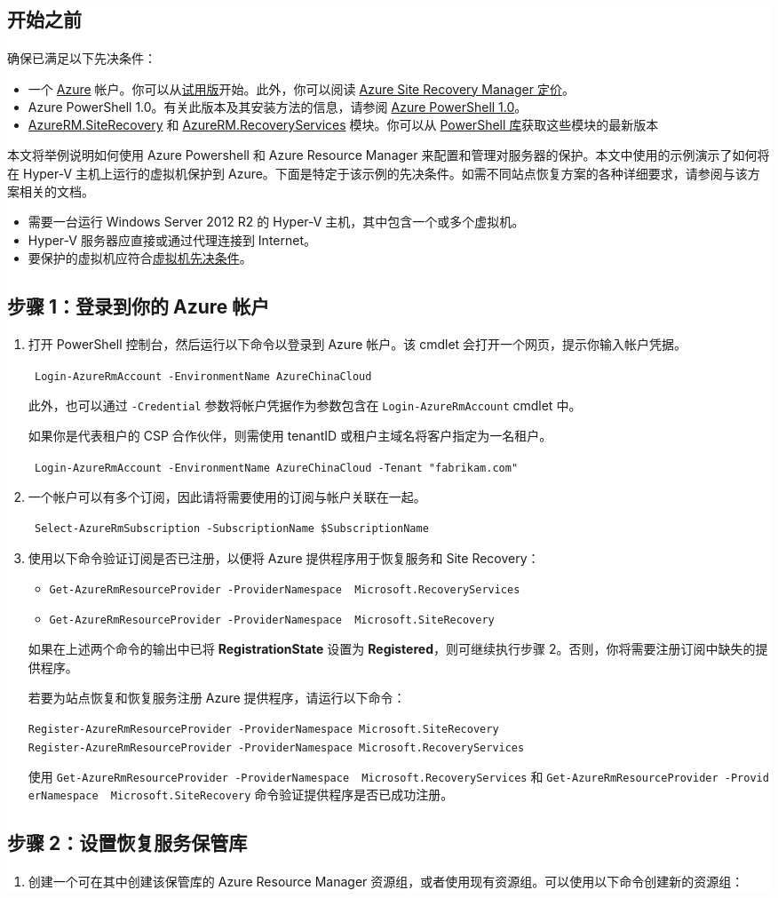 ## 开始之前

确保已满足以下先决条件：

- 一个 [Azure](https://azure.cn/) 帐户。你可以从[试用版](/pricing/1rmb-trial/)开始。此外，你可以阅读 [Azure Site Recovery Manager 定价](/pricing/details/site-recovery/)。
- Azure PowerShell 1.0。有关此版本及其安装方法的信息，请参阅 [Azure PowerShell 1.0](/documentation/articles/powershell-install-configure/)。
- [AzureRM.SiteRecovery](https://www.powershellgallery.com/packages/AzureRM.SiteRecovery/) 和 [AzureRM.RecoveryServices](https://www.powershellgallery.com/packages/AzureRM.RecoveryServices/) 模块。你可以从 [PowerShell 库](https://www.powershellgallery.com/)获取这些模块的最新版本

本文将举例说明如何使用 Azure Powershell 和 Azure Resource Manager 来配置和管理对服务器的保护。本文中使用的示例演示了如何将在 Hyper-V 主机上运行的虚拟机保护到 Azure。下面是特定于该示例的先决条件。如需不同站点恢复方案的各种详细要求，请参阅与该方案相关的文档。

- 需要一台运行 Windows Server 2012 R2 的 Hyper-V 主机，其中包含一个或多个虚拟机。
- Hyper-V 服务器应直接或通过代理连接到 Internet。
- 要保护的虚拟机应符合[虚拟机先决条件](/documentation/articles/site-recovery-best-practices/#virtual-machines)。
	

## 步骤 1：登录到你的 Azure 帐户


1. 打开 PowerShell 控制台，然后运行以下命令以登录到 Azure 帐户。该 cmdlet 会打开一个网页，提示你输入帐户凭据。

    	Login-AzureRmAccount -EnvironmentName AzureChinaCloud

	此外，也可以通过 `-Credential` 参数将帐户凭据作为参数包含在 `Login-AzureRmAccount` cmdlet 中。

	如果你是代表租户的 CSP 合作伙伴，则需使用 tenantID 或租户主域名将客户指定为一名租户。

		Login-AzureRmAccount -EnvironmentName AzureChinaCloud -Tenant "fabrikam.com"

2. 一个帐户可以有多个订阅，因此请将需要使用的订阅与帐户关联在一起。

    	Select-AzureRmSubscription -SubscriptionName $SubscriptionName

3.  使用以下命令验证订阅是否已注册，以便将 Azure 提供程序用于恢复服务和 Site Recovery：

	- `Get-AzureRmResourceProvider -ProviderNamespace  Microsoft.RecoveryServices`  

	-  `Get-AzureRmResourceProvider -ProviderNamespace  Microsoft.SiteRecovery`  


	如果在上述两个命令的输出中已将 **RegistrationState** 设置为 **Registered**，则可继续执行步骤 2。否则，你将需要注册订阅中缺失的提供程序。

	若要为站点恢复和恢复服务注册 Azure 提供程序，请运行以下命令：

    	Register-AzureRmResourceProvider -ProviderNamespace Microsoft.SiteRecovery
    	Register-AzureRmResourceProvider -ProviderNamespace Microsoft.RecoveryServices

	使用 `Get-AzureRmResourceProvider -ProviderNamespace  Microsoft.RecoveryServices` 和 `Get-AzureRmResourceProvider -ProviderNamespace  Microsoft.SiteRecovery` 命令验证提供程序是否已成功注册。



## 步骤 2：设置恢复服务保管库

1. 创建一个可在其中创建该保管库的 Azure Resource Manager 资源组，或者使用现有资源组。可以使用以下命令创建新的资源组：
